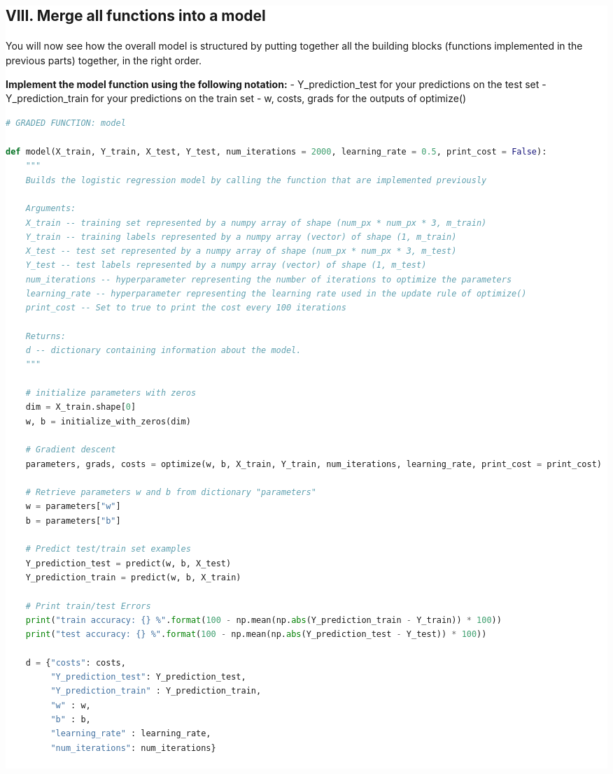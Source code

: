 </table>


## VIII. Merge all functions into a model

You will now see how the overall model is structured by putting together all the building blocks (functions implemented in the previous parts) together, in the right order.

**Implement the model function using the following notation:**
    - Y_prediction_test for your predictions on the test set
    - Y_prediction_train for your predictions on the train set
    - w, costs, grads for the outputs of optimize()


```python
# GRADED FUNCTION: model

def model(X_train, Y_train, X_test, Y_test, num_iterations = 2000, learning_rate = 0.5, print_cost = False):
    """
    Builds the logistic regression model by calling the function that are implemented previously
    
    Arguments:
    X_train -- training set represented by a numpy array of shape (num_px * num_px * 3, m_train)
    Y_train -- training labels represented by a numpy array (vector) of shape (1, m_train)
    X_test -- test set represented by a numpy array of shape (num_px * num_px * 3, m_test)
    Y_test -- test labels represented by a numpy array (vector) of shape (1, m_test)
    num_iterations -- hyperparameter representing the number of iterations to optimize the parameters
    learning_rate -- hyperparameter representing the learning rate used in the update rule of optimize()
    print_cost -- Set to true to print the cost every 100 iterations
    
    Returns:
    d -- dictionary containing information about the model.
    """
        
    # initialize parameters with zeros 
    dim = X_train.shape[0]
    w, b = initialize_with_zeros(dim)

    # Gradient descent
    parameters, grads, costs = optimize(w, b, X_train, Y_train, num_iterations, learning_rate, print_cost = print_cost)
    
    # Retrieve parameters w and b from dictionary "parameters"
    w = parameters["w"]
    b = parameters["b"]
    
    # Predict test/train set examples
    Y_prediction_test = predict(w, b, X_test)
    Y_prediction_train = predict(w, b, X_train)

    # Print train/test Errors
    print("train accuracy: {} %".format(100 - np.mean(np.abs(Y_prediction_train - Y_train)) * 100))
    print("test accuracy: {} %".format(100 - np.mean(np.abs(Y_prediction_test - Y_test)) * 100))

    d = {"costs": costs,
         "Y_prediction_test": Y_prediction_test, 
         "Y_prediction_train" : Y_prediction_train, 
         "w" : w, 
         "b" : b,
         "learning_rate" : learning_rate,
         "num_iterations": num_iterations}
    
```